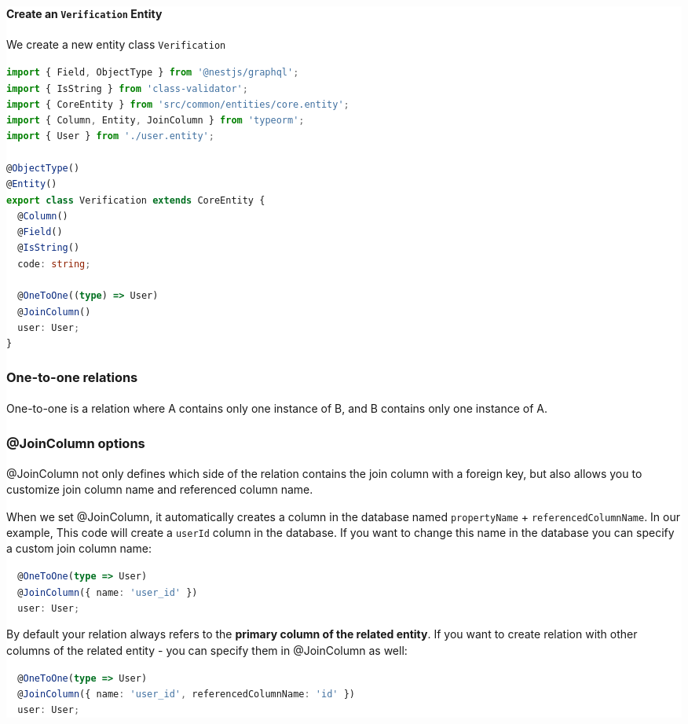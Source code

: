 #### Create an `Verification` Entity

We create a new entity class `Verification`

```ts
import { Field, ObjectType } from '@nestjs/graphql';
import { IsString } from 'class-validator';
import { CoreEntity } from 'src/common/entities/core.entity';
import { Column, Entity, JoinColumn } from 'typeorm';
import { User } from './user.entity';

@ObjectType()
@Entity()
export class Verification extends CoreEntity {
  @Column()
  @Field()
  @IsString()
  code: string;

  @OneToOne((type) => User)
  @JoinColumn()
  user: User;
}
```

### One-to-one relations

One-to-one is a relation where A contains only one instance of B, and B contains only one instance of A.

### @JoinColumn options

@JoinColumn not only defines which side of the relation contains the join column with a foreign key, but also allows you to customize join column name and referenced column name.

When we set @JoinColumn, it automatically creates a column in the database named `propertyName` + `referencedColumnName`. In our example, This code will create a `userId` column in the database. If you want to change this name in the database you can specify a custom join column name:

```ts
  @OneToOne(type => User)
  @JoinColumn({ name: 'user_id' })
  user: User;
```

By default your relation always refers to the **primary column of the related entity**. If you want to create relation with other columns of the related entity - you can specify them in @JoinColumn as well:

```ts
  @OneToOne(type => User)
  @JoinColumn({ name: 'user_id', referencedColumnName: 'id' })
  user: User;
```
